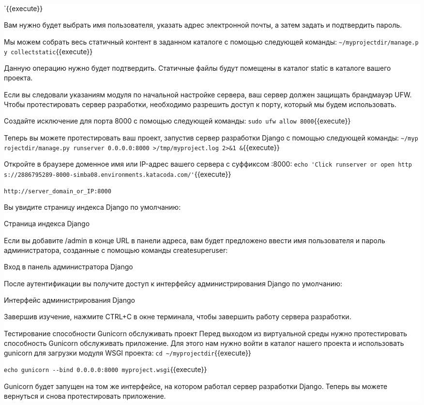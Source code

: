 `{{execute}}
```
```
Вам нужно будет выбрать имя пользователя, указать адрес электронной почты, а затем задать и подтвердить пароль.

Мы можем собрать весь статичный контент в заданном каталоге с помощью следующей команды:
`
~/myprojectdir/manage.py collectstatic
`{{execute}}
```
```
Данную операцию нужно будет подтвердить. Статичные файлы будут помещены в каталог static в каталоге вашего проекта.

Если вы следовали указаниям модуля по начальной настройке сервера, ваш сервер должен защищать брандмауэр UFW. Чтобы протестировать сервер разработки, необходимо разрешить доступ к порту, который мы будем использовать.

Создайте исключение для порта 8000 с помощью следующей команды:
`
sudo ufw allow 8000
`{{execute}}
```
```
Теперь вы можете протестировать ваш проект, запустив сервер разработки Django с помощью следующей команды:
`
~/myprojectdir/manage.py runserver 0.0.0.0:8000 >/tmp/myproject.log 2>&1 &
`{{execute}}
```
```
Откройте в браузере доменное имя или IP-адрес вашего сервера с суффиксом :8000:
`
echo 'Click runserver or open https://2886795289-8000-simba08.environments.katacoda.com/'
`{{execute}}
```
http://server_domain_or_IP:8000
```
Вы увидите страницу индекса Django по умолчанию:

Страница индекса Django

Если вы добавите /admin в конце URL в панели адреса, вам будет предложено ввести имя пользователя и пароль администратора, созданные с помощью команды createsuperuser:

Вход в панель администратора Django

После аутентификации вы получите доступ к интерфейсу администрирования Django по умолчанию:

Интерфейс администрирования Django

Завершив изучение, нажмите CTRL+C в окне терминала, чтобы завершить работу сервера разработки.

Тестирование способности Gunicorn обслуживать проект
Перед выходом из виртуальной среды нужно протестировать способность Gunicorn обслуживать приложение. Для этого нам нужно войти в каталог нашего проекта и использовать gunicorn для загрузки модуля WSGI проекта:
`
cd ~/myprojectdir
`{{execute}}
```
```
`
echo gunicorn --bind 0.0.0.0:8000 myproject.wsgi
`{{execute}}
```
```
Gunicorn будет запущен на том же интерфейсе, на котором работал сервер разработки Django. Теперь вы можете вернуться и снова протестировать приложение.
